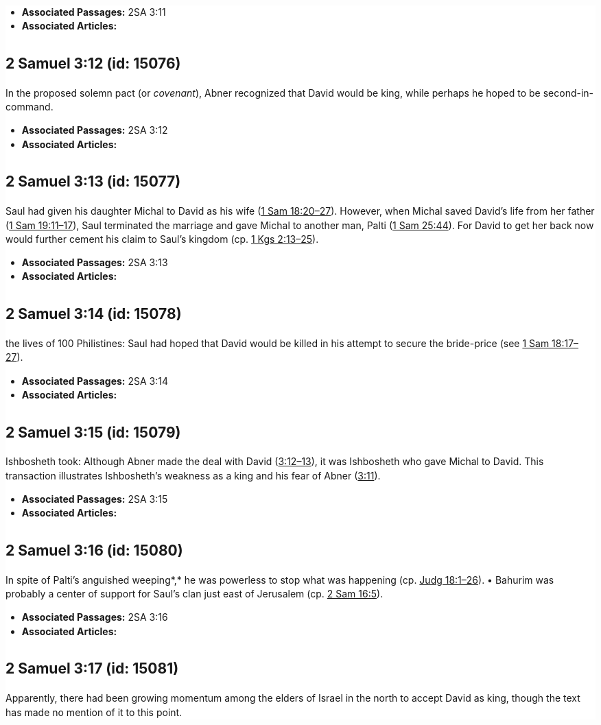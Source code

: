 * **Associated Passages:** 2SA 3:11
* **Associated Articles:** 

## 2 Samuel 3:12 (id: 15076)

In the proposed solemn pact (or *covenant*), Abner recognized that David would be king, while perhaps he hoped to be second\-in\-command.

* **Associated Passages:** 2SA 3:12
* **Associated Articles:** 

## 2 Samuel 3:13 (id: 15077)

Saul had given his daughter Michal to David as his wife ([1 Sam 18:20–27](https://ref.ly/1Sam18:20-1Sam18:27)). However, when Michal saved David’s life from her father ([1 Sam 19:11–17](https://ref.ly/1Sam19:11-1Sam19:17)), Saul terminated the marriage and gave Michal to another man, Palti ([1 Sam 25:44](https://ref.ly/1Sam25:44)). For David to get her back now would further cement his claim to Saul’s kingdom (cp. [1 Kgs 2:13–25](https://ref.ly/1Kgs2:13-1Kgs2:25)).

* **Associated Passages:** 2SA 3:13
* **Associated Articles:** 

## 2 Samuel 3:14 (id: 15078)

the lives of 100 Philistines: Saul had hoped that David would be killed in his attempt to secure the bride\-price (see [1 Sam 18:17–27](https://ref.ly/1Sam18:17-1Sam18:27)).

* **Associated Passages:** 2SA 3:14
* **Associated Articles:** 

## 2 Samuel 3:15 (id: 15079)

Ishbosheth took: Although Abner made the deal with David ([3:12–13](https://ref.ly/2Sam3:12-2Sam3:13)), it was Ishbosheth who gave Michal to David. This transaction illustrates Ishbosheth’s weakness as a king and his fear of Abner ([3:11](https://ref.ly/2Sam3:11)).

* **Associated Passages:** 2SA 3:15
* **Associated Articles:** 

## 2 Samuel 3:16 (id: 15080)

In spite of Palti’s anguished weeping*,* he was powerless to stop what was happening (cp. [Judg 18:1–26](https://ref.ly/Judg18:1-Judg18:26)). • Bahurim was probably a center of support for Saul’s clan just east of Jerusalem (cp. [2 Sam 16:5](https://ref.ly/2Sam16:5)).

* **Associated Passages:** 2SA 3:16
* **Associated Articles:** 

## 2 Samuel 3:17 (id: 15081)

Apparently, there had been growing momentum among the elders of Israel in the north to accept David as king, though the text has made no mention of it to this point.
